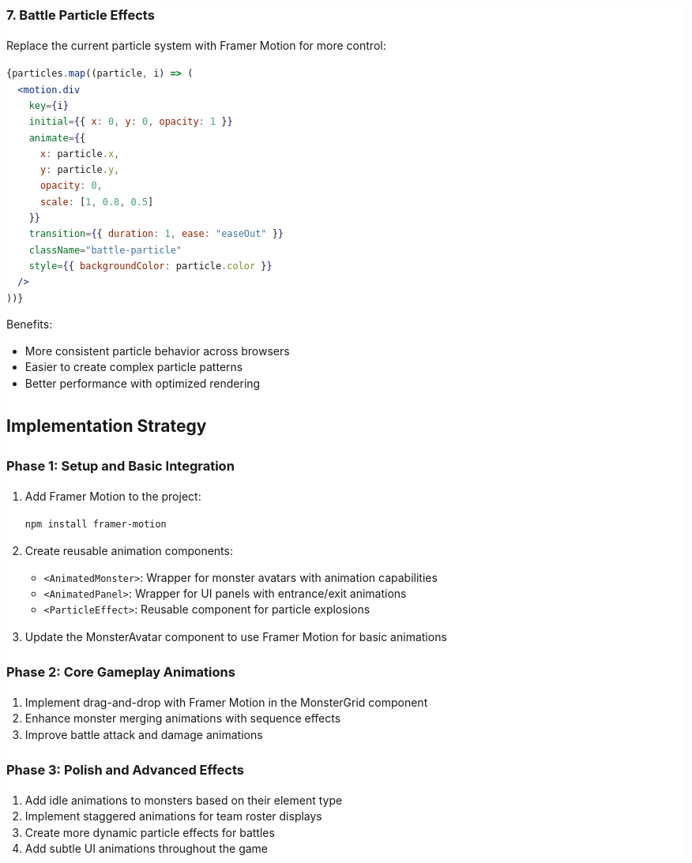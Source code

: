 ### 7. Battle Particle Effects

Replace the current particle system with Framer Motion for more control:

```jsx
{particles.map((particle, i) => (
  <motion.div
    key={i}
    initial={{ x: 0, y: 0, opacity: 1 }}
    animate={{ 
      x: particle.x, 
      y: particle.y, 
      opacity: 0,
      scale: [1, 0.8, 0.5]
    }}
    transition={{ duration: 1, ease: "easeOut" }}
    className="battle-particle"
    style={{ backgroundColor: particle.color }}
  />
))}
```

Benefits:
- More consistent particle behavior across browsers
- Easier to create complex particle patterns
- Better performance with optimized rendering

## Implementation Strategy

### Phase 1: Setup and Basic Integration

1. Add Framer Motion to the project:
   ```bash
   npm install framer-motion
   ```

2. Create reusable animation components:
   - `<AnimatedMonster>`: Wrapper for monster avatars with animation capabilities
   - `<AnimatedPanel>`: Wrapper for UI panels with entrance/exit animations
   - `<ParticleEffect>`: Reusable component for particle explosions

3. Update the MonsterAvatar component to use Framer Motion for basic animations

### Phase 2: Core Gameplay Animations

1. Implement drag-and-drop with Framer Motion in the MonsterGrid component
2. Enhance monster merging animations with sequence effects
3. Improve battle attack and damage animations

### Phase 3: Polish and Advanced Effects

1. Add idle animations to monsters based on their element type
2. Implement staggered animations for team roster displays
3. Create more dynamic particle effects for battles
4. Add subtle UI animations throughout the game
